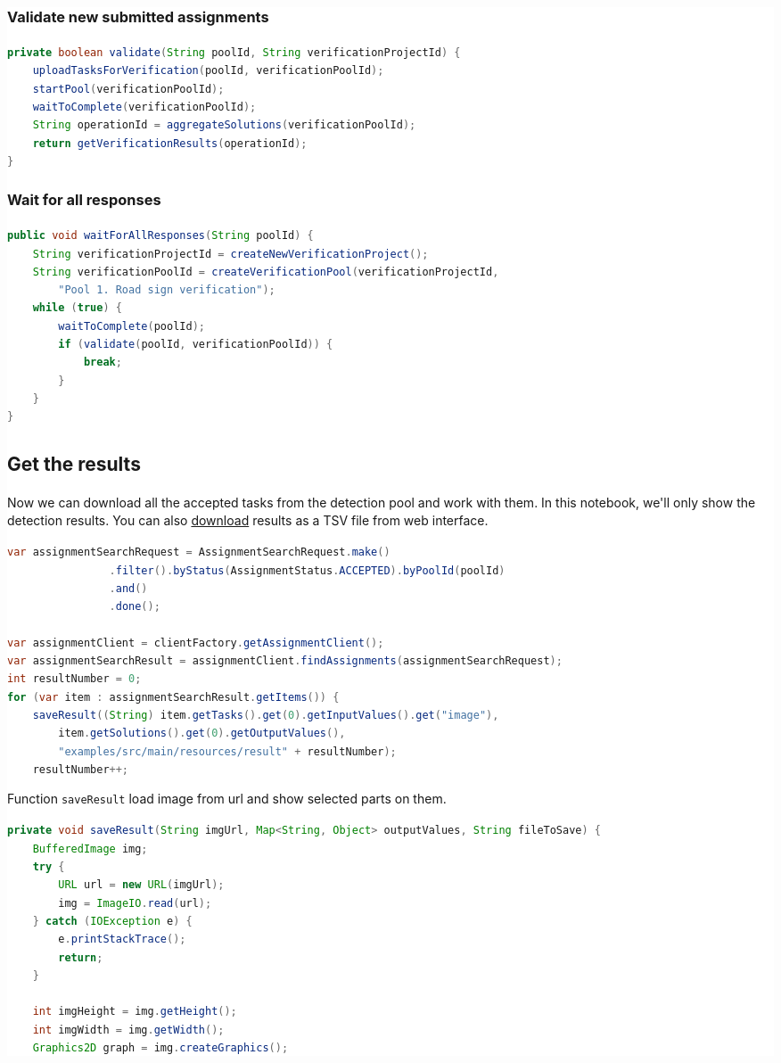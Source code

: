 ### Validate new submitted assignments

````java
private boolean validate(String poolId, String verificationProjectId) {
    uploadTasksForVerification(poolId, verificationPoolId);
    startPool(verificationPoolId);
    waitToComplete(verificationPoolId);
    String operationId = aggregateSolutions(verificationPoolId);
    return getVerificationResults(operationId);
}
````

### Wait for all responses

````java
public void waitForAllResponses(String poolId) {
    String verificationProjectId = createNewVerificationProject();
    String verificationPoolId = createVerificationPool(verificationProjectId,
        "Pool 1. Road sign verification");
    while (true) {
        waitToComplete(poolId);
        if (validate(poolId, verificationPoolId)) {
            break;
        }
    }
}
````

## Get the results
Now we can download all the accepted tasks from the detection pool and work with them. In this notebook, we'll only show the detection results.
You can also [download](https://toloka.ai/docs/guide/concepts/result-of-eval.html?utm_source=github&utm_medium=site&utm_campaign=tolokakit) results as a TSV file from web interface.

````java
var assignmentSearchRequest = AssignmentSearchRequest.make()
                .filter().byStatus(AssignmentStatus.ACCEPTED).byPoolId(poolId)
                .and()
                .done();

var assignmentClient = clientFactory.getAssignmentClient();
var assignmentSearchResult = assignmentClient.findAssignments(assignmentSearchRequest);
int resultNumber = 0;
for (var item : assignmentSearchResult.getItems()) {
    saveResult((String) item.getTasks().get(0).getInputValues().get("image"),
        item.getSolutions().get(0).getOutputValues(),
        "examples/src/main/resources/result" + resultNumber);
    resultNumber++;
````

Function `saveResult` load image from url and show selected parts on them.

````java
private void saveResult(String imgUrl, Map<String, Object> outputValues, String fileToSave) {
    BufferedImage img;
    try {
        URL url = new URL(imgUrl);
        img = ImageIO.read(url);
    } catch (IOException e) {
        e.printStackTrace();
        return;
    }

    int imgHeight = img.getHeight();
    int imgWidth = img.getWidth();
    Graphics2D graph = img.createGraphics();
````